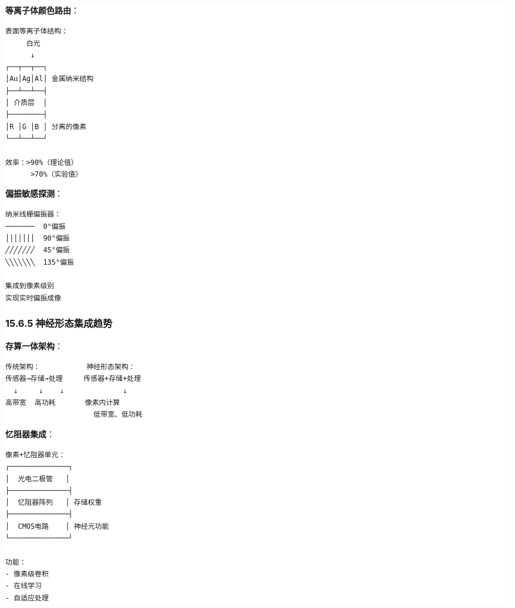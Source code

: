 **等离子体颜色路由**：
```
表面等离子体结构：
     白光
      ↓
┌──┬──┬──┐
│Au│Ag│Al│ 金属纳米结构
├──┴──┴──┤
│ 介质层  │
├────────┤
│R │G │B │ 分离的像素
└──┴──┴──┘

效率：>90%（理论值）
      >70%（实验值）
```

**偏振敏感探测**：
```
纳米线栅偏振器：
───────  0°偏振
│││││││  90°偏振
╱╱╱╱╱╱╱  45°偏振
╲╲╲╲╲╲╲  135°偏振

集成到像素级别
实现实时偏振成像
```

### 15.6.5 神经形态集成趋势

**存算一体架构**：
```
传统架构：           神经形态架构：
传感器→存储→处理     传感器+存储+处理
  ↓     ↓    ↓              ↓
高带宽  高功耗       像素内计算
                     低带宽、低功耗
```

**忆阻器集成**：
```
像素+忆阻器单元：
┌──────────────┐
│  光电二极管   │
├──────────────┤
│  忆阻器阵列   │ 存储权重
├──────────────┤  
│  CMOS电路    │ 神经元功能
└──────────────┘

功能：
- 像素级卷积
- 在线学习
- 自适应处理
```
